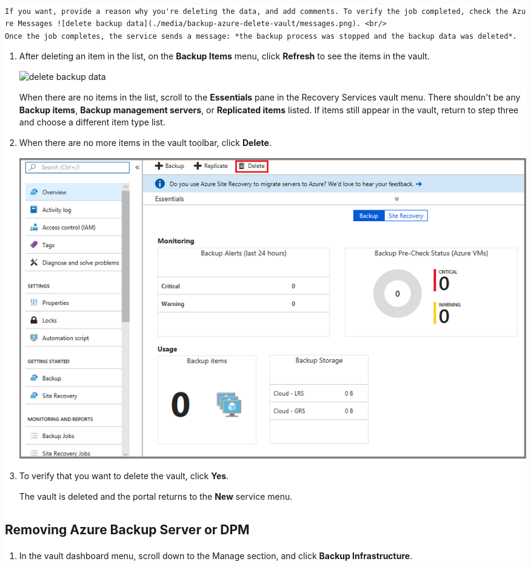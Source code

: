     If you want, provide a reason why you're deleting the data, and add comments. To verify the job completed, check the Azure Messages ![delete backup data](./media/backup-azure-delete-vault/messages.png). <br/>
    Once the job completes, the service sends a message: *the backup process was stopped and the backup data was deleted*.

1. After deleting an item in the list, on the **Backup Items** menu, click **Refresh** to see the items in the vault.

      ![delete backup data](./media/backup-azure-delete-vault/empty-items-list.png)

      When there are no items in the list, scroll to the **Essentials** pane in the Recovery Services vault menu. There shouldn't be any **Backup items**, **Backup management servers**, or **Replicated items** listed. If items still appear in the vault, return to step three and choose a different item type list.  

1. When there are no more items in the vault toolbar, click **Delete**.

    ![delete backup data](./media/backup-azure-delete-vault/vault-ready-to-delete.png)

1. To verify that you want to delete the vault, click **Yes**.

    The vault is deleted and the portal returns to the **New** service menu.

## Removing Azure Backup Server or DPM

1. In the vault dashboard menu, scroll down to the Manage section, and click **Backup Infrastructure**. 
